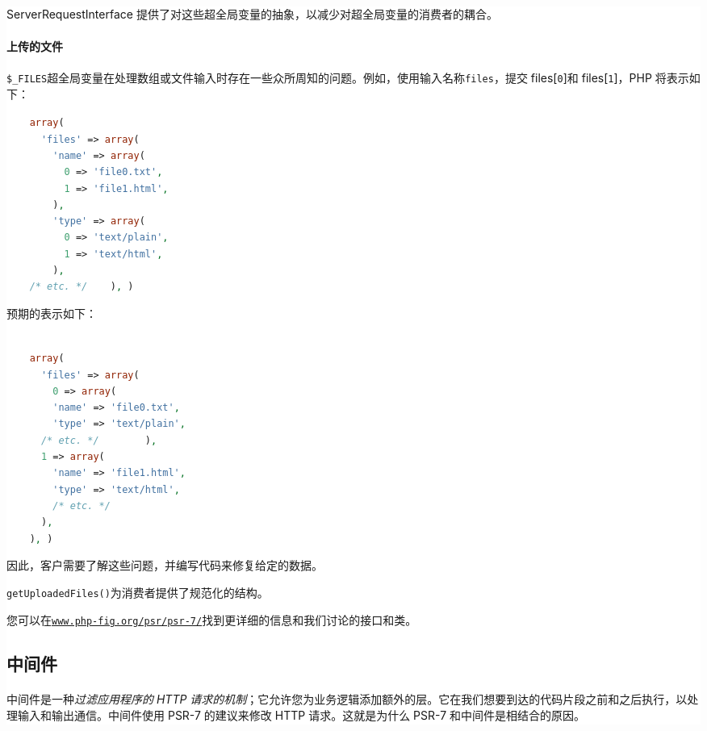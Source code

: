 ServerRequestInterface 提供了对这些超全局变量的抽象，以减少对超全局变量的消费者的耦合。

#### 上传的文件

`$_FILES`超全局变量在处理数组或文件输入时存在一些众所周知的问题。例如，使用输入名称`files`，提交 files[`0`]和 files[`1`]，PHP 将表示如下：

```php
    array(    
      'files' => array(        
        'name' => array(            
          0 => 'file0.txt',              
          1 => 'file1.html',        
        ),
        'type' => array(
          0 => 'text/plain',             
          1 => 'text/html',
        ),        
    /* etc. */    ), )
```

预期的表示如下：

```php

    array( 
      'files' => array(
        0 => array(
        'name' => 'file0.txt',
        'type' => 'text/plain',
      /* etc. */        ),
      1 => array(
        'name' => 'file1.html',
        'type' => 'text/html',
        /* etc. */        
      ),    
    ), )
```

因此，客户需要了解这些问题，并编写代码来修复给定的数据。

`getUploadedFiles()`为消费者提供了规范化的结构。

您可以在[`www.php-fig.org/psr/psr-7/`](http://www.php-fig.org/psr/psr-7/)找到更详细的信息和我们讨论的接口和类。

## 中间件

中间件是一种*过滤应用程序的 HTTP 请求的机制*；它允许您为业务逻辑添加额外的层。它在我们想要到达的代码片段之前和之后执行，以处理输入和输出通信。中间件使用 PSR-7 的建议来修改 HTTP 请求。这就是为什么 PSR-7 和中间件是相结合的原因。

